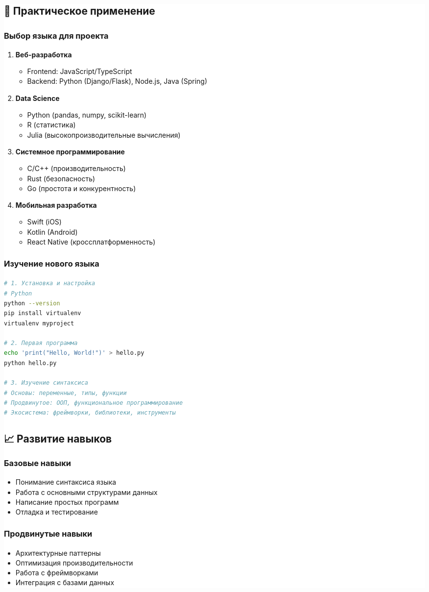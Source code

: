 ## 🔄 Практическое применение

### Выбор языка для проекта
1. **Веб-разработка**
   - Frontend: JavaScript/TypeScript
   - Backend: Python (Django/Flask), Node.js, Java (Spring)

2. **Data Science**
   - Python (pandas, numpy, scikit-learn)
   - R (статистика)
   - Julia (высокопроизводительные вычисления)

3. **Системное программирование**
   - C/C++ (производительность)
   - Rust (безопасность)
   - Go (простота и конкурентность)

4. **Мобильная разработка**
   - Swift (iOS)
   - Kotlin (Android)
   - React Native (кроссплатформенность)

### Изучение нового языка
```bash
# 1. Установка и настройка
# Python
python --version
pip install virtualenv
virtualenv myproject

# 2. Первая программа
echo 'print("Hello, World!")' > hello.py
python hello.py

# 3. Изучение синтаксиса
# Основы: переменные, типы, функции
# Продвинутое: ООП, функциональное программирование
# Экосистема: фреймворки, библиотеки, инструменты
```

## 📈 Развитие навыков

### Базовые навыки
- Понимание синтаксиса языка
- Работа с основными структурами данных
- Написание простых программ
- Отладка и тестирование

### Продвинутые навыки
- Архитектурные паттерны
- Оптимизация производительности
- Работа с фреймворками
- Интеграция с базами данных
